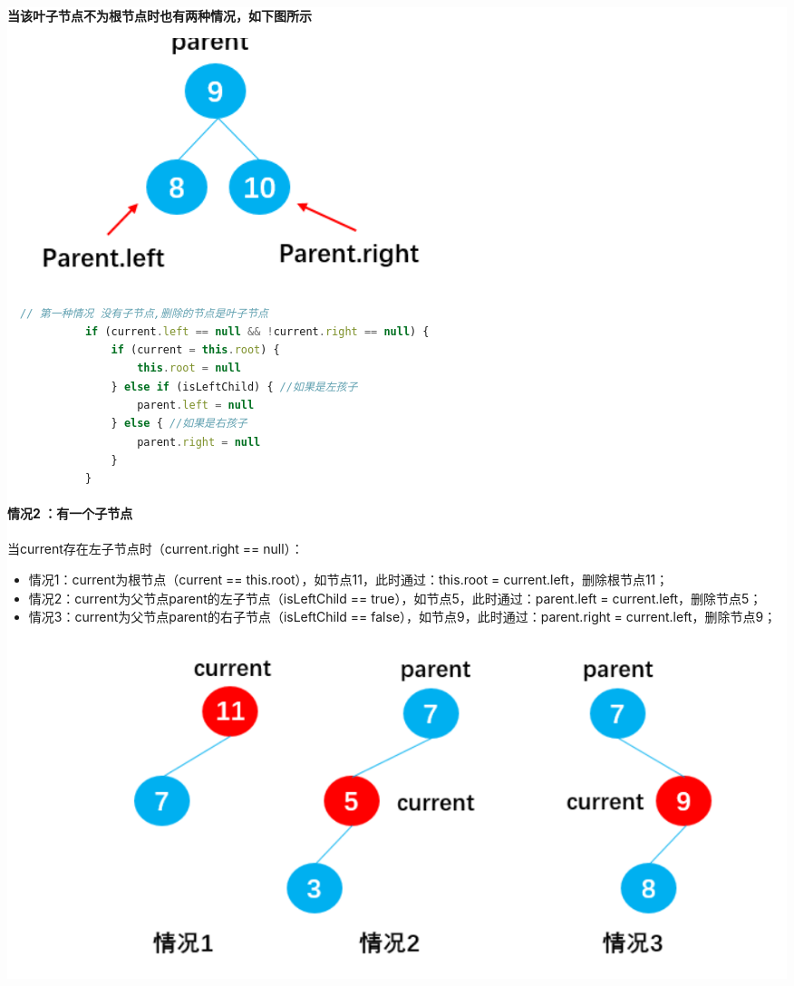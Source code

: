 **当该叶子节点不为根节点时也有两种情况，如下图所示**

![image-20200919103509749](js数据结构与算法(一).assets/image-20200919103509749.png)

```js
  // 第一种情况 没有子节点,删除的节点是叶子节点
            if (current.left == null && !current.right == null) {
                if (current = this.root) {
                    this.root = null
                } else if (isLeftChild) { //如果是左孩子
                    parent.left = null
                } else { //如果是右孩子
                    parent.right = null
                }
            }
```

#### 情况2 ：有一个子节点

当current存在左子节点时（current.right == null）：

- 情况1：current为根节点（current == this.root），如节点11，此时通过：this.root = current.left，删除根节点11；
- 情况2：current为父节点parent的左子节点（isLeftChild == true），如节点5，此时通过：parent.left = current.left，删除节点5；
- 情况3：current为父节点parent的右子节点（isLeftChild == false），如节点9，此时通过：parent.right = current.left，删除节点9；

![image-20200919104033986](js数据结构与算法(一).assets/image-20200919104033986.png)
